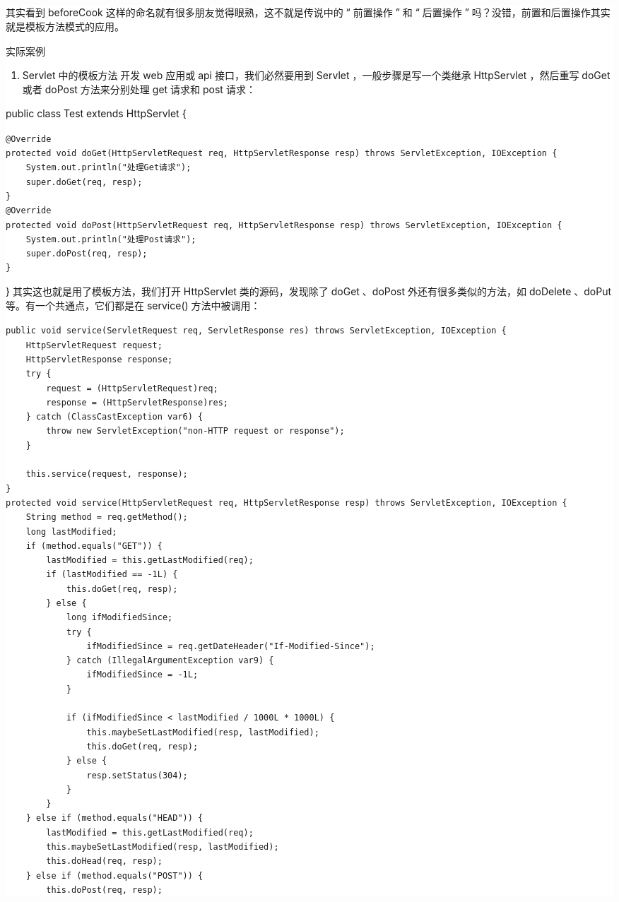 其实看到 beforeCook 这样的命名就有很多朋友觉得眼熟，这不就是传说中的 “ 前置操作 ” 和 “ 后置操作 ” 吗？没错，前置和后置操作其实就是模板方法模式的应用。

实际案例
1. Servlet 中的模板方法
开发 web 应用或 api 接口，我们必然要用到 Servlet ，一般步骤是写一个类继承 HttpServlet ，然后重写 doGet 或者 doPost 方法来分别处理 get 请求和 post 请求：

public class Test extends HttpServlet {

    @Override
    protected void doGet(HttpServletRequest req, HttpServletResponse resp) throws ServletException, IOException {
        System.out.println("处理Get请求");
        super.doGet(req, resp);
    }
    @Override
    protected void doPost(HttpServletRequest req, HttpServletResponse resp) throws ServletException, IOException {
        System.out.println("处理Post请求");
        super.doPost(req, resp);
    }
}
其实这也就是用了模板方法，我们打开 HttpServlet 类的源码，发现除了 doGet 、doPost 外还有很多类似的方法，如 doDelete 、doPut 等。有一个共通点，它们都是在 service() 方法中被调用：

    public void service(ServletRequest req, ServletResponse res) throws ServletException, IOException {
        HttpServletRequest request;
        HttpServletResponse response;
        try {
            request = (HttpServletRequest)req;
            response = (HttpServletResponse)res;
        } catch (ClassCastException var6) {
            throw new ServletException("non-HTTP request or response");
        }

        this.service(request, response);
    }
    protected void service(HttpServletRequest req, HttpServletResponse resp) throws ServletException, IOException {
        String method = req.getMethod();
        long lastModified;
        if (method.equals("GET")) {
            lastModified = this.getLastModified(req);
            if (lastModified == -1L) {
                this.doGet(req, resp);
            } else {
                long ifModifiedSince;
                try {
                    ifModifiedSince = req.getDateHeader("If-Modified-Since");
                } catch (IllegalArgumentException var9) {
                    ifModifiedSince = -1L;
                }

                if (ifModifiedSince < lastModified / 1000L * 1000L) {
                    this.maybeSetLastModified(resp, lastModified);
                    this.doGet(req, resp);
                } else {
                    resp.setStatus(304);
                }
            }
        } else if (method.equals("HEAD")) {
            lastModified = this.getLastModified(req);
            this.maybeSetLastModified(resp, lastModified);
            this.doHead(req, resp);
        } else if (method.equals("POST")) {
            this.doPost(req, resp);